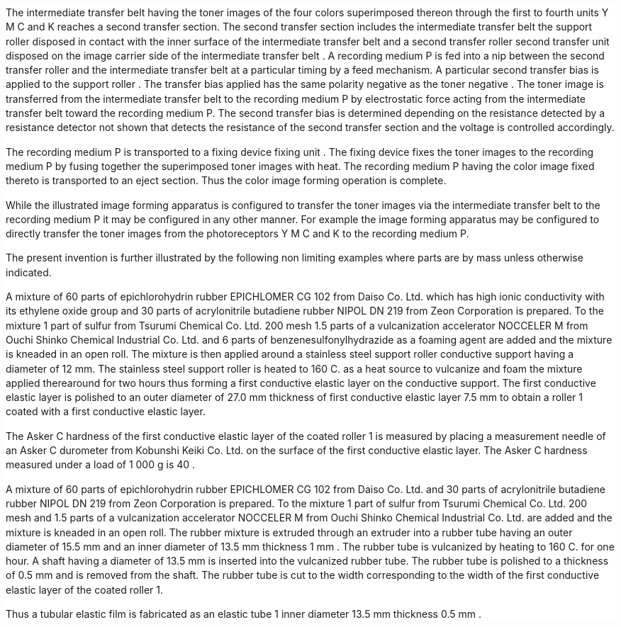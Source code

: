 The intermediate transfer belt having the toner images of the four colors superimposed thereon through the first to fourth units Y M C and K reaches a second transfer section. The second transfer section includes the intermediate transfer belt the support roller disposed in contact with the inner surface of the intermediate transfer belt and a second transfer roller second transfer unit disposed on the image carrier side of the intermediate transfer belt . A recording medium P is fed into a nip between the second transfer roller and the intermediate transfer belt at a particular timing by a feed mechanism. A particular second transfer bias is applied to the support roller . The transfer bias applied has the same polarity negative as the toner negative . The toner image is transferred from the intermediate transfer belt to the recording medium P by electrostatic force acting from the intermediate transfer belt toward the recording medium P. The second transfer bias is determined depending on the resistance detected by a resistance detector not shown that detects the resistance of the second transfer section and the voltage is controlled accordingly.

The recording medium P is transported to a fixing device fixing unit . The fixing device fixes the toner images to the recording medium P by fusing together the superimposed toner images with heat. The recording medium P having the color image fixed thereto is transported to an eject section. Thus the color image forming operation is complete.

While the illustrated image forming apparatus is configured to transfer the toner images via the intermediate transfer belt to the recording medium P it may be configured in any other manner. For example the image forming apparatus may be configured to directly transfer the toner images from the photoreceptors Y M C and K to the recording medium P.

The present invention is further illustrated by the following non limiting examples where parts are by mass unless otherwise indicated.

A mixture of 60 parts of epichlorohydrin rubber EPICHLOMER CG 102 from Daiso Co. Ltd. which has high ionic conductivity with its ethylene oxide group and 30 parts of acrylonitrile butadiene rubber NIPOL DN 219 from Zeon Corporation is prepared. To the mixture 1 part of sulfur from Tsurumi Chemical Co. Ltd. 200 mesh 1.5 parts of a vulcanization accelerator NOCCELER M from Ouchi Shinko Chemical Industrial Co. Ltd. and 6 parts of benzenesulfonylhydrazide as a foaming agent are added and the mixture is kneaded in an open roll. The mixture is then applied around a stainless steel support roller conductive support having a diameter of 12 mm. The stainless steel support roller is heated to 160 C. as a heat source to vulcanize and foam the mixture applied therearound for two hours thus forming a first conductive elastic layer on the conductive support. The first conductive elastic layer is polished to an outer diameter of 27.0 mm thickness of first conductive elastic layer 7.5 mm to obtain a roller 1 coated with a first conductive elastic layer.

The Asker C hardness of the first conductive elastic layer of the coated roller 1 is measured by placing a measurement needle of an Asker C durometer from Kobunshi Keiki Co. Ltd. on the surface of the first conductive elastic layer. The Asker C hardness measured under a load of 1 000 g is 40 .

A mixture of 60 parts of epichlorohydrin rubber EPICHLOMER CG 102 from Daiso Co. Ltd. and 30 parts of acrylonitrile butadiene rubber NIPOL DN 219 from Zeon Corporation is prepared. To the mixture 1 part of sulfur from Tsurumi Chemical Co. Ltd. 200 mesh and 1.5 parts of a vulcanization accelerator NOCCELER M from Ouchi Shinko Chemical Industrial Co. Ltd. are added and the mixture is kneaded in an open roll. The rubber mixture is extruded through an extruder into a rubber tube having an outer diameter of 15.5 mm and an inner diameter of 13.5 mm thickness 1 mm . The rubber tube is vulcanized by heating to 160 C. for one hour. A shaft having a diameter of 13.5 mm is inserted into the vulcanized rubber tube. The rubber tube is polished to a thickness of 0.5 mm and is removed from the shaft. The rubber tube is cut to the width corresponding to the width of the first conductive elastic layer of the coated roller 1.

Thus a tubular elastic film is fabricated as an elastic tube 1 inner diameter 13.5 mm thickness 0.5 mm .
